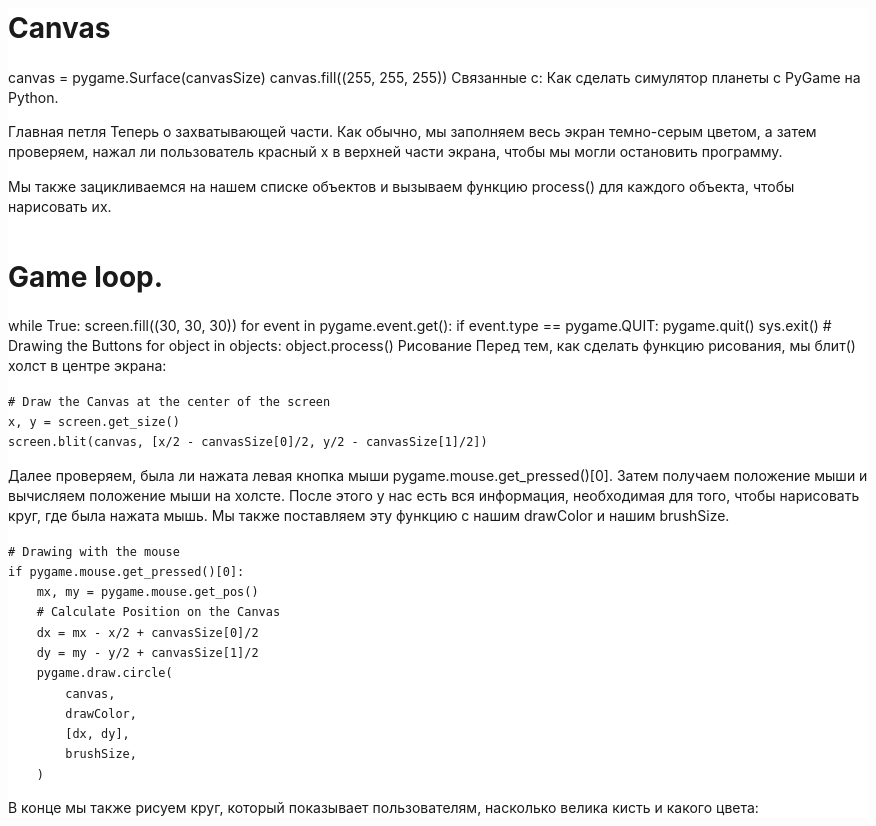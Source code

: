 # Canvas
canvas = pygame.Surface(canvasSize)
canvas.fill((255, 255, 255))
Связанные с: Как сделать симулятор планеты с PyGame на Python.

Главная петля
Теперь о захватывающей части. Как обычно, мы заполняем весь экран темно-серым цветом, а затем проверяем, нажал ли пользователь красный x в верхней части экрана, чтобы мы могли остановить программу.

Мы также зацикливаемся на нашем списке объектов и вызываем функцию process() для каждого объекта, чтобы нарисовать их.

# Game loop.
while True:
    screen.fill((30, 30, 30))
    for event in pygame.event.get():
        if event.type == pygame.QUIT:
            pygame.quit()
            sys.exit()
    # Drawing the Buttons
    for object in objects:
        object.process()
Рисование
Перед тем, как сделать функцию рисования, мы блит() холст в центре экрана:

    # Draw the Canvas at the center of the screen
    x, y = screen.get_size()
    screen.blit(canvas, [x/2 - canvasSize[0]/2, y/2 - canvasSize[1]/2])
Далее проверяем, была ли нажата левая кнопка мыши pygame.mouse.get_pressed()[0]. Затем получаем положение мыши и вычисляем положение мыши на холсте. После этого у нас есть вся информация, необходимая для того, чтобы нарисовать круг, где была нажата мышь. Мы также поставляем эту функцию с нашим drawColor и нашим brushSize.

    # Drawing with the mouse
    if pygame.mouse.get_pressed()[0]:
        mx, my = pygame.mouse.get_pos()
        # Calculate Position on the Canvas
        dx = mx - x/2 + canvasSize[0]/2
        dy = my - y/2 + canvasSize[1]/2
        pygame.draw.circle(
            canvas,
            drawColor,
            [dx, dy],
            brushSize,
        )
В конце мы также рисуем круг, который показывает пользователям, насколько велика кисть и какого цвета:
